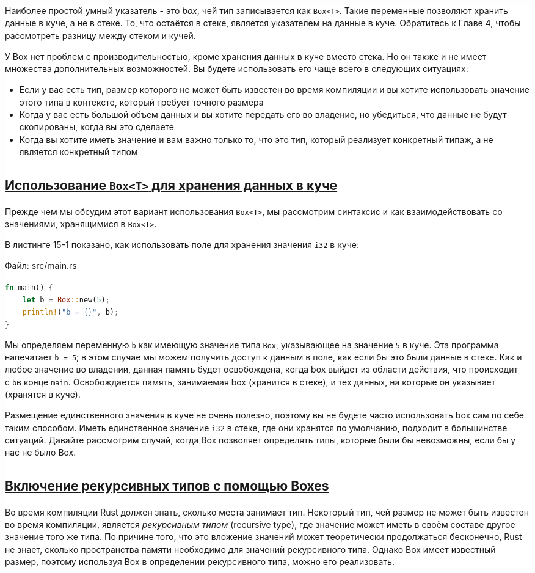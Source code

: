 Наиболее простой умный указатель - это _box_, чей тип записывается как `Box<T>`. Такие переменные позволяют хранить данные в куче, а не в стеке. То, что остаётся в стеке, является указателем на данные в куче. Обратитесь к Главе 4, чтобы рассмотреть разницу между стеком и кучей.

У Box нет проблем с производительностью, кроме хранения данных в куче вместо стека. Но он также и не имеет множества дополнительных возможностей. Вы будете использовать его чаще всего в следующих ситуациях:

-   Если у вас есть тип, размер которого не может быть известен во время компиляции и вы хотите использовать значение этого типа в контексте, который требует точного размера
-   Когда у вас есть большой объем данных и вы хотите передать его во владение, но убедиться, что данные не будут скопированы, когда вы это сделаете
-   Когда вы хотите иметь значение и вам важно только то, что это тип, который реализует конкретный типаж, а не является конкретный типом

## [Использование `Box<T>` для хранения данных в куче](https://doc.rust-lang.ru/book/ch15-01-box.html#%D0%98%D1%81%D0%BF%D0%BE%D0%BB%D1%8C%D0%B7%D0%BE%D0%B2%D0%B0%D0%BD%D0%B8%D0%B5-boxt-%D0%B4%D0%BB%D1%8F-%D1%85%D1%80%D0%B0%D0%BD%D0%B5%D0%BD%D0%B8%D1%8F-%D0%B4%D0%B0%D0%BD%D0%BD%D1%8B%D1%85-%D0%B2-%D0%BA%D1%83%D1%87%D0%B5)

Прежде чем мы обсудим этот вариант использования `Box<T>`, мы рассмотрим синтаксис и как взаимодействовать со значениями, хранящимися в `Box<T>`.

В листинге 15-1 показано, как использовать поле для хранения значения `i32` в куче:

Файл: src/main.rs
```rust
fn main() {
    let b = Box::new(5);
    println!("b = {}", b);
}
```

Мы определяем переменную `b` как имеющую значение типа `Box`, указывающее на значение `5` в куче. Эта программа напечатает `b = 5`; в этом случае мы можем получить доступ к данным в поле, как если бы это были данные в стеке. Как и любое значение во владении, данная память будет освобождена, когда box выйдет из области действия, что происходит с `b`в конце `main`. Освобождается память, занимаемая box (хранится в стеке), и тех данных, на которые он указывает (хранятся в куче).

Размещение единственного значения в куче не очень полезно, поэтому вы не будете часто использовать box сам по себе таким способом. Иметь единственное значение `i32` в стеке, где они хранятся по умолчанию, подходит в большинстве ситуаций. Давайте рассмотрим случай, когда Box позволяет определять типы, которые были бы невозможны, если бы у нас не было Box.

 ## [Включение рекурсивных типов с помощью Boxes](https://doc.rust-lang.ru/book/ch15-01-box.html#%D0%92%D0%BA%D0%BB%D1%8E%D1%87%D0%B5%D0%BD%D0%B8%D0%B5-%D1%80%D0%B5%D0%BA%D1%83%D1%80%D1%81%D0%B8%D0%B2%D0%BD%D1%8B%D1%85-%D1%82%D0%B8%D0%BF%D0%BE%D0%B2-%D1%81-%D0%BF%D0%BE%D0%BC%D0%BE%D1%89%D1%8C%D1%8E-boxes)

Во время компиляции Rust должен знать, сколько места занимает тип. Некоторый тип, чей размер не может быть известен во время компиляции, является _рекурсивным типом_ (recursive type), где значение может иметь в своём составе другое значение того же типа. По причине того, что это вложение значений может теоретически продолжаться бесконечно, Rust не знает, сколько пространства памяти необходимо для значений рекурсивного типа. Однако Box имеет известный размер, поэтому используя Box в определении рекурсивного типа, можно его реализовать.
